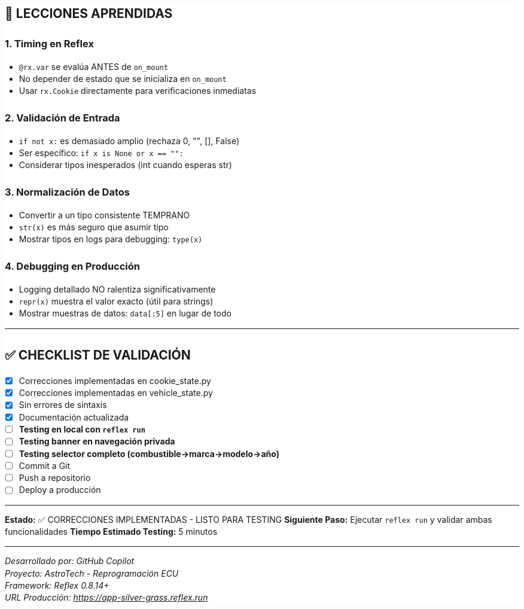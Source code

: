 ## 📝 LECCIONES APRENDIDAS

### 1. **Timing en Reflex**
- `@rx.var` se evalúa ANTES de `on_mount`
- No depender de estado que se inicializa en `on_mount`
- Usar `rx.Cookie` directamente para verificaciones inmediatas

### 2. **Validación de Entrada**
- `if not x:` es demasiado amplio (rechaza 0, "", [], False)
- Ser específico: `if x is None or x == "":` 
- Considerar tipos inesperados (int cuando esperas str)

### 3. **Normalización de Datos**
- Convertir a un tipo consistente TEMPRANO
- `str(x)` es más seguro que asumir tipo
- Mostrar tipos en logs para debugging: `type(x)`

### 4. **Debugging en Producción**
- Logging detallado NO ralentiza significativamente
- `repr(x)` muestra el valor exacto (útil para strings)
- Mostrar muestras de datos: `data[:5]` en lugar de todo

---

## ✅ CHECKLIST DE VALIDACIÓN

- [x] Correcciones implementadas en cookie_state.py
- [x] Correcciones implementadas en vehicle_state.py
- [x] Sin errores de sintaxis
- [x] Documentación actualizada
- [ ] **Testing en local con `reflex run`**
- [ ] **Testing banner en navegación privada**
- [ ] **Testing selector completo (combustible→marca→modelo→año)**
- [ ] Commit a Git
- [ ] Push a repositorio
- [ ] Deploy a producción

---

**Estado:** ✅ CORRECCIONES IMPLEMENTADAS - LISTO PARA TESTING
**Siguiente Paso:** Ejecutar `reflex run` y validar ambas funcionalidades
**Tiempo Estimado Testing:** 5 minutos

---

*Desarrollado por: GitHub Copilot*  
*Proyecto: AstroTech - Reprogramación ECU*  
*Framework: Reflex 0.8.14+*  
*URL Producción: https://app-silver-grass.reflex.run*
